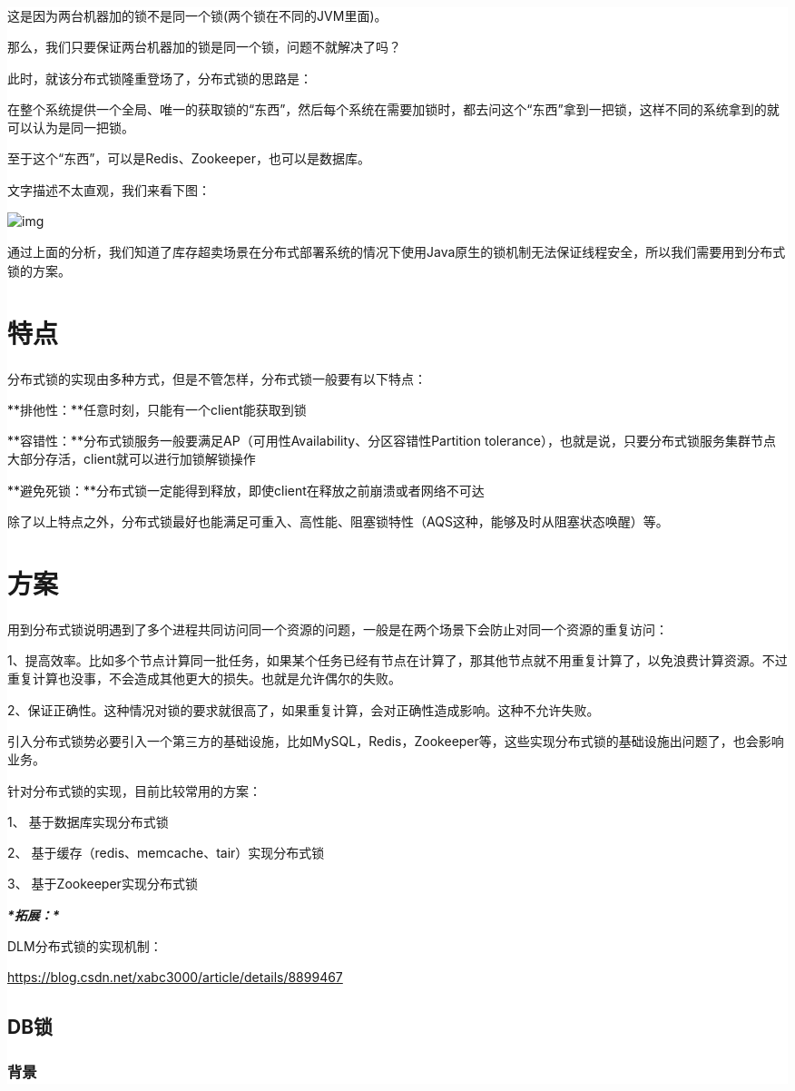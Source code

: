 这是因为两台机器加的锁不是同一个锁(两个锁在不同的JVM里面)。

那么，我们只要保证两台机器加的锁是同一个锁，问题不就解决了吗？

此时，就该分布式锁隆重登场了，分布式锁的思路是：

在整个系统提供一个全局、唯一的获取锁的“东西”，然后每个系统在需要加锁时，都去问这个“东西”拿到一把锁，这样不同的系统拿到的就可以认为是同一把锁。

至于这个“东西”，可以是Redis、Zookeeper，也可以是数据库。

文字描述不太直观，我们来看下图：

![img](file:///C:\Users\大力\AppData\Local\Temp\ksohtml\wpsEAFE.tmp.jpg) 

通过上面的分析，我们知道了库存超卖场景在分布式部署系统的情况下使用Java原生的锁机制无法保证线程安全，所以我们需要用到分布式锁的方案。

# **特点**

分布式锁的实现由多种方式，但是不管怎样，分布式锁一般要有以下特点：

**排他性：**任意时刻，只能有一个client能获取到锁

**容错性：**分布式锁服务一般要满足AP（可用性Availability、分区容错性Partition tolerance），也就是说，只要分布式锁服务集群节点大部分存活，client就可以进行加锁解锁操作

**避免死锁：**分布式锁一定能得到释放，即使client在释放之前崩溃或者网络不可达

除了以上特点之外，分布式锁最好也能满足可重入、高性能、阻塞锁特性（AQS这种，能够及时从阻塞状态唤醒）等。

# **方案**

用到分布式锁说明遇到了多个进程共同访问同一个资源的问题，一般是在两个场景下会防止对同一个资源的重复访问：

1、提高效率。比如多个节点计算同一批任务，如果某个任务已经有节点在计算了，那其他节点就不用重复计算了，以免浪费计算资源。不过重复计算也没事，不会造成其他更大的损失。也就是允许偶尔的失败。

2、保证正确性。这种情况对锁的要求就很高了，如果重复计算，会对正确性造成影响。这种不允许失败。

引入分布式锁势必要引入一个第三方的基础设施，比如MySQL，Redis，Zookeeper等，这些实现分布式锁的基础设施出问题了，也会影响业务。

 

针对分布式锁的实现，目前比较常用的方案：

1、 基于数据库实现分布式锁

2、 基于缓存（redis、memcache、tair）实现分布式锁

3、 基于Zookeeper实现分布式锁

***\*拓展：\****

DLM分布式锁的实现机制：

https://blog.csdn.net/xabc3000/article/details/8899467

 

## **DB锁**

### **背景**
